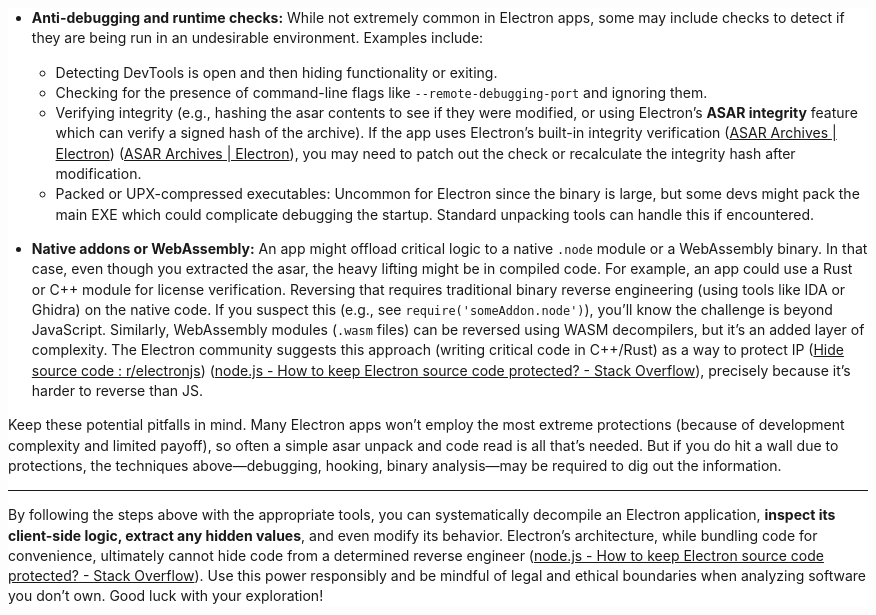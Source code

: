 - **Anti-debugging and runtime checks:** While not extremely common in Electron apps, some may include checks to detect if they are being run in an undesirable environment. Examples include:
  - Detecting DevTools is open and then hiding functionality or exiting.
  - Checking for the presence of command-line flags like `--remote-debugging-port` and ignoring them.
  - Verifying integrity (e.g., hashing the asar contents to see if they were modified, or using Electron’s **ASAR integrity** feature which can verify a signed hash of the archive). If the app uses Electron’s built-in integrity verification ([ASAR Archives | Electron](https://electronjs.org/docs/latest/tutorial/asar-archives#:~:text=%24%20asar%20pack%20app%20app,node)) ([ASAR Archives | Electron](https://electronjs.org/docs/latest/tutorial/asar-archives#:~:text=After%20running%20the%20command%2C%20you,archive)), you may need to patch out the check or recalculate the integrity hash after modification.
  - Packed or UPX-compressed executables: Uncommon for Electron since the binary is large, but some devs might pack the main EXE which could complicate debugging the startup. Standard unpacking tools can handle this if encountered.

- **Native addons or WebAssembly:** An app might offload critical logic to a native `.node` module or a WebAssembly binary. In that case, even though you extracted the asar, the heavy lifting might be in compiled code. For example, an app could use a Rust or C++ module for license verification. Reversing that requires traditional binary reverse engineering (using tools like IDA or Ghidra) on the native code. If you suspect this (e.g., see `require('someAddon.node')`), you’ll know the challenge is beyond JavaScript. Similarly, WebAssembly modules (`.wasm` files) can be reversed using WASM decompilers, but it’s an added layer of complexity. The Electron community suggests this approach (writing critical code in C++/Rust) as a way to protect IP ([Hide source code : r/electronjs](https://www.reddit.com/r/electronjs/comments/mbh4io/hide_source_code/#:~:text=evoactivity)) ([node.js - How to keep Electron source code protected? - Stack Overflow](https://stackoverflow.com/questions/50033184/how-to-keep-electron-source-code-protected#:~:text=,API%2C%20NAN%20for%20C%2FC)), precisely because it’s harder to reverse than JS.

Keep these potential pitfalls in mind. Many Electron apps won’t employ the most extreme protections (because of development complexity and limited payoff), so often a simple asar unpack and code read is all that’s needed. But if you do hit a wall due to protections, the techniques above—debugging, hooking, binary analysis—may be required to dig out the information.

---

By following the steps above with the appropriate tools, you can systematically decompile an Electron application, **inspect its client-side logic, extract any hidden values**, and even modify its behavior. Electron’s architecture, while bundling code for convenience, ultimately cannot hide code from a determined reverse engineer ([node.js - How to keep Electron source code protected? - Stack Overflow](https://stackoverflow.com/questions/50033184/how-to-keep-electron-source-code-protected#:~:text=,API%2C%20NAN%20for%20C%2FC)). Use this power responsibly and be mindful of legal and ethical boundaries when analyzing software you don’t own. Good luck with your exploration!

